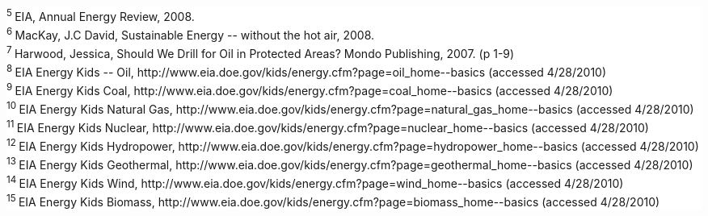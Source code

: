 <sup>
5
</sup>
EIA, Annual Energy Review, 2008.
<dt>
<sup>
6
</sup>
MacKay, J.C David, Sustainable Energy -- without the hot air, 2008.
<dt>
<sup>
7
</sup>
Harwood, Jessica, Should We Drill for Oil in Protected Areas? Mondo Publishing, 2007. (p 1-9)
<dt>
<sup>
8
</sup>
EIA Energy Kids -- Oil, http://www.eia.doe.gov/kids/energy.cfm?page=oil_home--basics (accessed 4/28/2010)
<dt>
<sup>
9
</sup>
EIA Energy Kids  Coal, http://www.eia.doe.gov/kids/energy.cfm?page=coal_home--basics (accessed 4/28/2010)
<dt>
<sup>
10
</sup>
EIA Energy Kids  Natural Gas, http://www.eia.doe.gov/kids/energy.cfm?page=natural_gas_home--basics (accessed 4/28/2010)
<dt>
<sup>
11
</sup>
EIA Energy Kids  Nuclear, http://www.eia.doe.gov/kids/energy.cfm?page=nuclear_home--basics (accessed 4/28/2010)
<dt>
<sup>
12
</sup>
EIA Energy Kids  Hydropower, http://www.eia.doe.gov/kids/energy.cfm?page=hydropower_home--basics (accessed 4/28/2010)
<dt>
<sup>
13
</sup>
EIA Energy Kids  Geothermal, http://www.eia.doe.gov/kids/energy.cfm?page=geothermal_home--basics (accessed 4/28/2010)
<dt>
<sup>
14
</sup>
EIA Energy Kids  Wind, http://www.eia.doe.gov/kids/energy.cfm?page=wind_home--basics (accessed 4/28/2010)
<dt>
<sup>
15
</sup>
EIA Energy Kids  Biomass, http://www.eia.doe.gov/kids/energy.cfm?page=biomass_home--basics (accessed 4/28/2010)
<dt>
<sup>